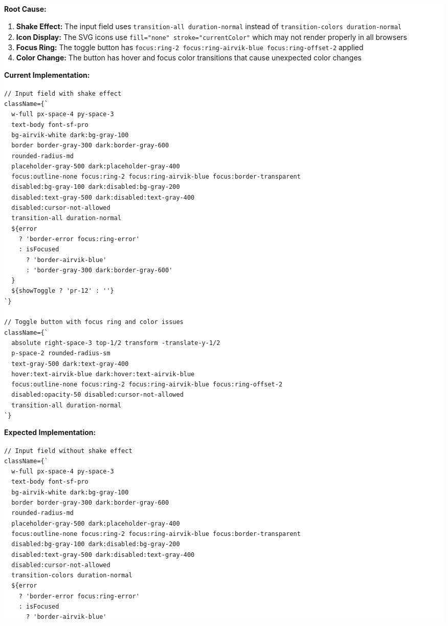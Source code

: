 **Root Cause:**
1. **Shake Effect:** The input field uses `transition-all duration-normal` instead of `transition-colors duration-normal`
2. **Icon Display:** The SVG icons use `fill="none" stroke="currentColor"` which may not render properly in all browsers
3. **Focus Ring:** The toggle button has `focus:ring-2 focus:ring-airvik-blue focus:ring-offset-2` applied
4. **Color Change:** The button has hover and focus color transitions that cause unexpected color changes

**Current Implementation:**
```tsx
// Input field with shake effect
className={`
  w-full px-space-4 py-space-3 
  text-body font-sf-pro 
  bg-airvik-white dark:bg-gray-100 
  border border-gray-300 dark:border-gray-600 
  rounded-radius-md 
  placeholder-gray-500 dark:placeholder-gray-400
  focus:outline-none focus:ring-2 focus:ring-airvik-blue focus:border-transparent
  disabled:bg-gray-100 dark:disabled:bg-gray-200 
  disabled:text-gray-500 dark:disabled:text-gray-400
  disabled:cursor-not-allowed
  transition-all duration-normal
  ${error 
    ? 'border-error focus:ring-error' 
    : isFocused 
      ? 'border-airvik-blue' 
      : 'border-gray-300 dark:border-gray-600'
  }
  ${showToggle ? 'pr-12' : ''}
`}

// Toggle button with focus ring and color issues
className={`
  absolute right-space-3 top-1/2 transform -translate-y-1/2
  p-space-2 rounded-radius-sm
  text-gray-500 dark:text-gray-400
  hover:text-airvik-blue dark:hover:text-airvik-blue
  focus:outline-none focus:ring-2 focus:ring-airvik-blue focus:ring-offset-2
  disabled:opacity-50 disabled:cursor-not-allowed
  transition-all duration-normal
`}
```

**Expected Implementation:**
```tsx
// Input field without shake effect
className={`
  w-full px-space-4 py-space-3 
  text-body font-sf-pro 
  bg-airvik-white dark:bg-gray-100 
  border border-gray-300 dark:border-gray-600 
  rounded-radius-md 
  placeholder-gray-500 dark:placeholder-gray-400
  focus:outline-none focus:ring-2 focus:ring-airvik-blue focus:border-transparent
  disabled:bg-gray-100 dark:disabled:bg-gray-200 
  disabled:text-gray-500 dark:disabled:text-gray-400
  disabled:cursor-not-allowed
  transition-colors duration-normal
  ${error 
    ? 'border-error focus:ring-error' 
    : isFocused 
      ? 'border-airvik-blue' 
```